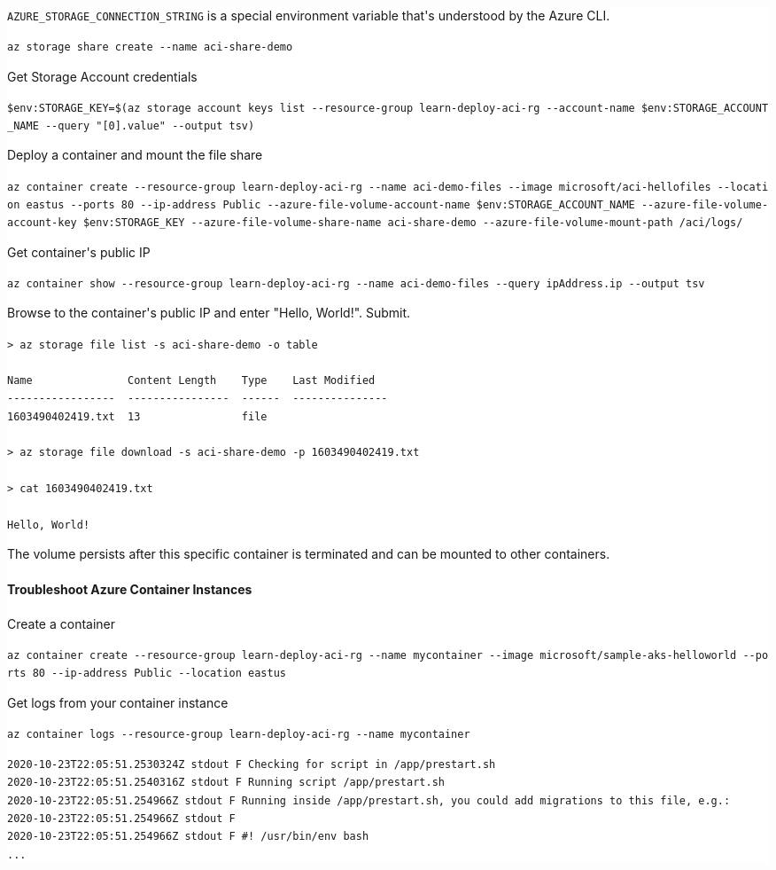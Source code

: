 `AZURE_STORAGE_CONNECTION_STRING` is a special environment variable that's understood by the Azure CLI.

`az storage share create --name aci-share-demo`

Get Storage Account credentials

`$env:STORAGE_KEY=$(az storage account keys list --resource-group learn-deploy-aci-rg --account-name $env:STORAGE_ACCOUNT_NAME --query "[0].value" --output tsv)`

Deploy a container and mount the file share

`az container create --resource-group learn-deploy-aci-rg --name aci-demo-files --image microsoft/aci-hellofiles --location eastus --ports 80 --ip-address Public --azure-file-volume-account-name $env:STORAGE_ACCOUNT_NAME --azure-file-volume-account-key $env:STORAGE_KEY --azure-file-volume-share-name aci-share-demo --azure-file-volume-mount-path /aci/logs/`

Get container's public IP

`az container show --resource-group learn-deploy-aci-rg --name aci-demo-files --query ipAddress.ip --output tsv`

Browse to the container's public IP and enter "Hello, World!". Submit.

````
> az storage file list -s aci-share-demo -o table

Name               Content Length    Type    Last Modified
-----------------  ----------------  ------  ---------------
1603490402419.txt  13                file

> az storage file download -s aci-share-demo -p 1603490402419.txt

> cat 1603490402419.txt

Hello, World!

````

The volume persists after this specific container is terminated and can be mounted to other containers.

#### Troubleshoot Azure Container Instances

Create a container

`az container create --resource-group learn-deploy-aci-rg --name mycontainer --image microsoft/sample-aks-helloworld --ports 80 --ip-address Public --location eastus`

Get logs from your container instance

`az container logs --resource-group learn-deploy-aci-rg --name mycontainer`

````
2020-10-23T22:05:51.2530324Z stdout F Checking for script in /app/prestart.sh
2020-10-23T22:05:51.2540316Z stdout F Running script /app/prestart.sh
2020-10-23T22:05:51.254966Z stdout F Running inside /app/prestart.sh, you could add migrations to this file, e.g.:
2020-10-23T22:05:51.254966Z stdout F
2020-10-23T22:05:51.254966Z stdout F #! /usr/bin/env bash
...

````
